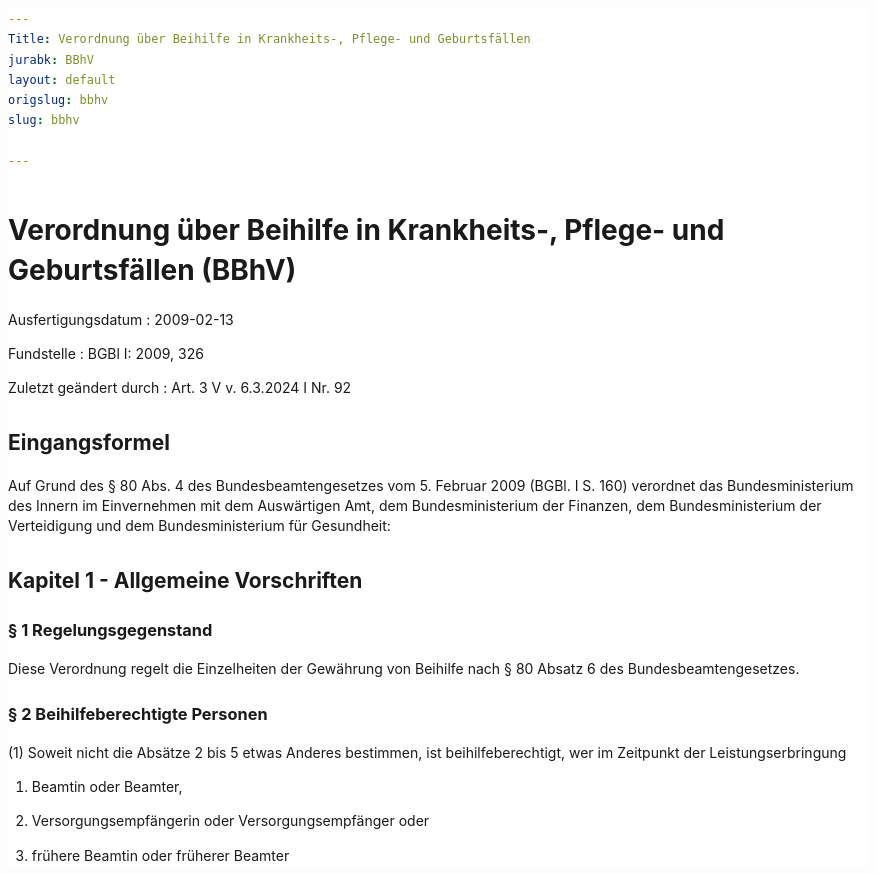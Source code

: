 ```yaml
---
Title: Verordnung über Beihilfe in Krankheits-, Pflege- und Geburtsfällen
jurabk: BBhV
layout: default
origslug: bbhv
slug: bbhv

---
```


# Verordnung über Beihilfe in Krankheits-, Pflege- und Geburtsfällen (BBhV)

Ausfertigungsdatum
:   2009-02-13

Fundstelle
:   BGBl I: 2009, 326

Zuletzt geändert durch
:   Art. 3 V v. 6.3.2024 I Nr. 92


## Eingangsformel

Auf Grund des § 80 Abs. 4 des Bundesbeamtengesetzes vom 5. Februar
2009 (BGBl. I S. 160) verordnet das Bundesministerium des Innern im
Einvernehmen mit dem Auswärtigen Amt, dem Bundesministerium der
Finanzen, dem Bundesministerium der Verteidigung und dem
Bundesministerium für Gesundheit:


## Kapitel 1 - Allgemeine Vorschriften


### § 1 Regelungsgegenstand

Diese Verordnung regelt die Einzelheiten der Gewährung von Beihilfe
nach § 80 Absatz 6 des Bundesbeamtengesetzes.


### § 2 Beihilfeberechtigte Personen

(1) Soweit nicht die Absätze 2 bis 5 etwas Anderes bestimmen, ist
beihilfeberechtigt, wer im Zeitpunkt der Leistungserbringung

1.  Beamtin oder Beamter,


2.  Versorgungsempfängerin oder Versorgungsempfänger oder


3.  frühere Beamtin oder früherer Beamter
